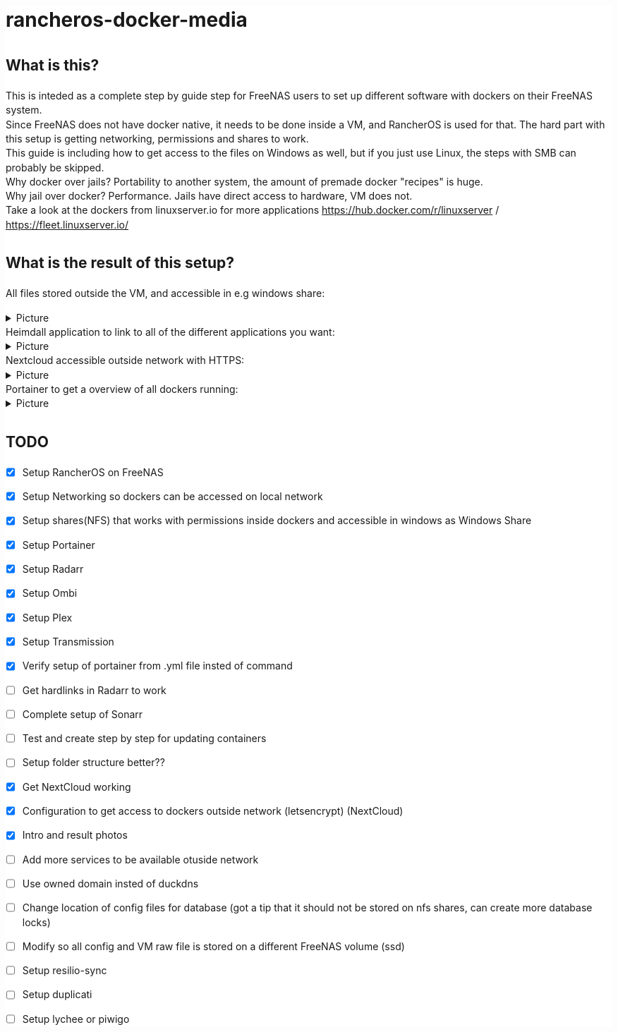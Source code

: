 # rancheros-docker-media

## What is this?
This is inteded as a complete step by guide step for FreeNAS users to set up different software with dockers on their FreeNAS system.  
Since FreeNAS does not have docker native, it needs to be done inside a VM, and RancherOS is used for that. The hard part with this setup is getting networking, permissions and shares to work.  
This guide is including how to get access to the files on Windows as well, but if you just use Linux, the steps with SMB can probably be skipped.  
Why docker over jails? Portability to another system, the amount of premade docker "recipes" is huge.  
Why jail over docker? Performance. Jails have direct access to hardware, VM does not.  
Take a look at the dockers from linuxserver.io for more applications https://hub.docker.com/r/linuxserver / https://fleet.linuxserver.io/  
  
  
## What is the result of this setup?
All files stored outside the VM, and accessible in e.g windows share:  
<details><summary>Picture</summary></details>
Heimdall application to link to all of the different applications you want:  
<details><summary>Picture</summary></details>
Nextcloud accessible outside network with HTTPS:  
<details><summary>Picture</summary></details>
Portainer to get a overview of all dockers running:  
<details><summary>Picture</summary></details>
    
    
    
## TODO
- [X] Setup RancherOS on FreeNAS
- [X] Setup Networking so dockers can be accessed on local network
- [X] Setup shares(NFS) that works with permissions inside dockers and accessible in windows as Windows Share
- [X] Setup Portainer
- [X] Setup Radarr
- [X] Setup Ombi
- [X] Setup Plex
- [X] Setup Transmission
- [X] Verify setup of portainer from .yml file insted of command
- [ ] Get hardlinks in Radarr to work
- [ ] Complete setup of Sonarr
- [ ] Test and create step by step for updating containers
- [ ] Setup folder structure better??
- [X] Get NextCloud working
- [X] Configuration to get access to dockers outside network (letsencrypt) (NextCloud)
- [X] Intro and result photos
- [ ] Add more services to be available otuside network
- [ ] Use owned domain insted of duckdns
- [ ] Change location of config files for database (got a tip that it should not be stored on nfs shares, can create more database locks)
- [ ] Modify so all config and VM raw file is stored on a different FreeNAS volume (ssd)
- [ ] Setup resilio-sync
- [ ] Setup duplicati
- [ ] Setup lychee or piwigo
  